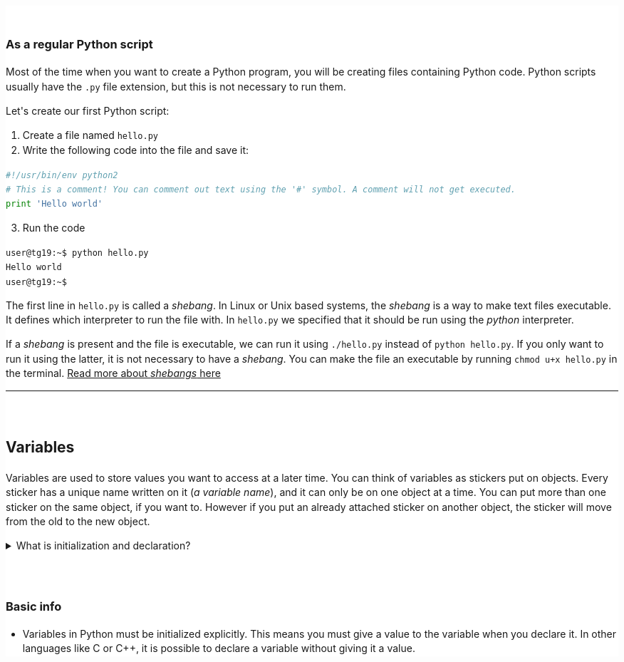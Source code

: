 <br>

### As a regular Python script

Most of the time when you want to create a Python program, you will be creating files containing Python code.
Python scripts usually have the `.py` file extension, but this is not necessary to run them.

Let's create our first Python script:
1. Create a file named `hello.py`
2. Write the following code into the file and save it:
```python
#!/usr/bin/env python2
# This is a comment! You can comment out text using the '#' symbol. A comment will not get executed.
print 'Hello world'
```
3. Run the code
```
user@tg19:~$ python hello.py
Hello world
user@tg19:~$
```

The first line in `hello.py` is called a _shebang_. In Linux or Unix based systems, the _shebang_ is a way
to make text files executable. It defines which interpreter to run the file with.
In `hello.py` we specified that it should be run using the _python_ interpreter.

If a _shebang_ is present and the file is executable, we can run it using
`./hello.py` instead of `python hello.py`. If you only want to run it using the latter, it is not
necessary to have a _shebang_. You can make the file an executable by running 
`chmod u+x hello.py` in the terminal.  [Read more about _shebangs_ here](https://en.wikipedia.org/wiki/Shebang_%28Unix%29)

---

<br>

## Variables

Variables are used to store values you want to access at a later time. You can think of variables as stickers put on objects.
Every sticker has a unique name written on it (_a variable name_), and it can only be on one object at a time.
You can put more than one sticker on the same object, if you want to. However if you put an already
attached sticker on another object, the sticker will move from the old to the new object.

<details><summary>What is initialization and declaration?</summary></details><br>

<br>

### Basic info
- Variables in Python must be initialized explicitly. This means you must give a value
to the variable when you declare it. In other languages like C or C++, it is
possible to declare a variable without giving it a value.
